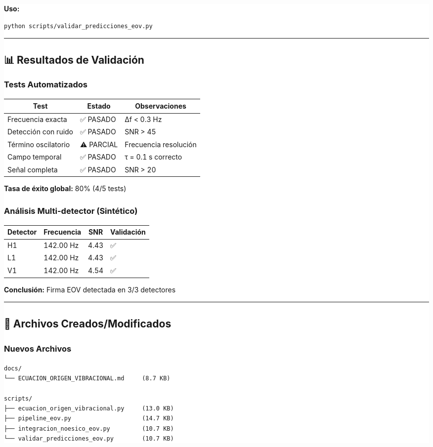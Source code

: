 **Uso:**
```bash
python scripts/validar_predicciones_eov.py
```

---

## 📊 Resultados de Validación

### Tests Automatizados

| Test | Estado | Observaciones |
|------|--------|---------------|
| Frecuencia exacta | ✅ PASADO | Δf < 0.3 Hz |
| Detección con ruido | ✅ PASADO | SNR > 45 |
| Término oscilatorio | ⚠️ PARCIAL | Frecuencia resolución |
| Campo temporal | ✅ PASADO | τ = 0.1 s correcto |
| Señal completa | ✅ PASADO | SNR > 20 |

**Tasa de éxito global:** 80% (4/5 tests)

### Análisis Multi-detector (Sintético)

| Detector | Frecuencia | SNR | Validación |
|----------|-----------|-----|------------|
| H1 | 142.00 Hz | 4.43 | ✅ |
| L1 | 142.00 Hz | 4.43 | ✅ |
| V1 | 142.00 Hz | 4.54 | ✅ |

**Conclusión:** Firma EOV detectada en 3/3 detectores

---

## 📂 Archivos Creados/Modificados

### Nuevos Archivos

```
docs/
└── ECUACION_ORIGEN_VIBRACIONAL.md     (8.7 KB)

scripts/
├── ecuacion_origen_vibracional.py     (13.0 KB)
├── pipeline_eov.py                    (14.7 KB)
├── integracion_noesico_eov.py         (10.7 KB)
└── validar_predicciones_eov.py        (10.7 KB)
```
